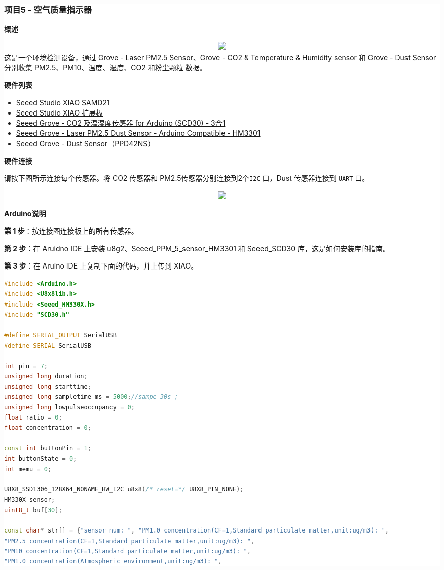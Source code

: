 ### 项目5 - 空气质量指示器

**概述**

<div align="center"><img width={400} src="https://files.seeedstudio.com/wiki/Seeeduino-XIAO-Expansion-Board/Big_demo/Air_Quality_Sensor_Hub/environment_detect_g.gif" /></div>
这是一个环境检测设备，通过 Grove - Laser PM2.5 Sensor、Grove - CO2 & Temperature & Humidity sensor 和 Grove - Dust Sensor 分别收集 PM2.5、PM10、温度、湿度、CO2 和粉尘颗粒 数据。

**硬件列表**

- [Seeed Studio XIAO SAMD21](https://www.seeedstudio.com/Seeeduino-XIAO-Arduino-Microcontroller-SAMD21-Cortex-M0+-p-4426.html)
- [Seeed Studio XIAO 扩展板](https://www.seeedstudio.com/Seeeduino-XIAO-Expansion-board-p-4746.html)
- [Seeed Grove - CO2 及温湿度传感器 for Arduino (SCD30) - 3合1](https://www.hackster.io/products/buy/80471?s=BAhJIhMzNzE2NzQsUHJvamVjdAY6BkVG%0A)
- [Seeed Grove - Laser PM2.5 Dust Sensor - Arduino Compatible - HM3301](https://www.hackster.io/products/buy/80472?s=BAhJIhMzNzE2NzQsUHJvamVjdAY6BkVG%0A)
- [Seeed Grove - Dust Sensor（PPD42NS）](https://www.hackster.io/products/buy/30140?s=BAhJIhMzNzE2NzQsUHJvamVjdAY6BkVG%0A)

**硬件连接**

请按下图所示连接每个传感器。将 CO2 传感器和 PM2.5传感器分别连接到2个`I2C` 口，Dust 传感器连接到 `UART` 口。

<div align="center"><img width={450} src="https://files.seeedstudio.com/wiki/Seeeduino-XIAO-Expansion-Board/Big_demo/Air_Quality_Sensor_Hub/environment_detect_g.png" /></div>

**Arduino说明**

**第 1 步**：按连接图连接板上的所有传感器。

**第 2 步**：在 Aruidno IDE 上安装 [u8g2](https://github.com/olikraus/U8g2_Arduino)、[Seeed_PPM_5_sensor_HM3301](https://github.com/Seeed-Studio/Seeed_PM2_5_sensor_HM3301) 和 [Seeed_SCD30](https://github.com/Seeed-Studio/Seeed_SCD30) 库，这是[如何安装库的指南](https://wiki.seeedstudio.com/How_to_install_Arduino_Library/)。

**第 3 步**：在 Aruino IDE 上复制下面的代码，并上传到 XIAO。

```cpp
#include <Arduino.h>
#include <U8x8lib.h>
#include <Seeed_HM330X.h>
#include "SCD30.h"

#define SERIAL_OUTPUT SerialUSB
#define SERIAL SerialUSB

int pin = 7;
unsigned long duration;
unsigned long starttime;
unsigned long sampletime_ms = 5000;//sampe 30s ;
unsigned long lowpulseoccupancy = 0;
float ratio = 0;
float concentration = 0;

const int buttonPin = 1;
int buttonState = 0;
int memu = 0;

U8X8_SSD1306_128X64_NONAME_HW_I2C u8x8(/* reset=*/ U8X8_PIN_NONE);
HM330X sensor;
uint8_t buf[30];

const char* str[] = {"sensor num: ", "PM1.0 concentration(CF=1,Standard particulate matter,unit:ug/m3): ",
"PM2.5 concentration(CF=1,Standard particulate matter,unit:ug/m3): ",
"PM10 concentration(CF=1,Standard particulate matter,unit:ug/m3): ",
"PM1.0 concentration(Atmospheric environment,unit:ug/m3): ",
```